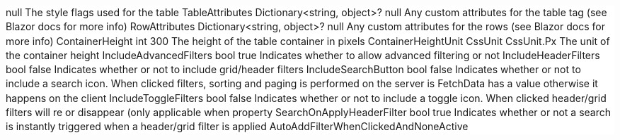 <td style="width: 14px;">null</td>
<td style="width: 521px;">The style flags used for the table</td>
</tr>
<tr>
<td style="width: 271px;">TableAttributes</td>
<td style="width: 198px;">Dictionary&lt;string, object&gt;?</td>
<td style="width: 14px;">null</td>
<td style="width: 521px;">Any custom attributes for the table tag (see Blazor docs for more info)</td>
</tr>
<tr>
<td style="width: 271px;">RowAttributes</td>
<td style="width: 198px;">Dictionary&lt;string, object&gt;?</td>
<td style="width: 14px;">null</td>
<td style="width: 521px;">Any custom attributes for the rows (see Blazor docs for more info)</td>
</tr>
<tr>
<td style="width: 271px;">ContainerHeight</td>
<td style="width: 198px;">int</td>
<td style="width: 14px;">300</td>
<td style="width: 521px;">The height of the table container in pixels</td>
</tr>
<tr>
<td style="width: 271px;">ContainerHeightUnit</td>
<td style="width: 198px;">CssUnit</td>
<td style="width: 14px;">CssUnit.Px</td>
<td style="width: 521px;">The unit of the container height</td>
</tr>
<tr>
<td style="width: 271px;">IncludeAdvancedFilters</td>
<td style="width: 198px;">bool</td>
<td style="width: 14px;">true</td>
<td style="width: 521px;">Indicates whether to allow advanced filtering or not</td>
</tr>
<tr>
<td style="width: 271px;">IncludeHeaderFilters</td>
<td style="width: 198px;">bool</td>
<td style="width: 14px;">false</td>
<td style="width: 521px;">Indicates whether or not to include grid/header filters</td>
</tr>
<tr>
<td style="width: 271px;">IncludeSearchButton</td>
<td style="width: 198px;">bool</td>
<td style="width: 14px;">false</td>
<td style="width: 521px;">Indicates whether or not to include a search icon. When clicked filters, sorting and paging is performed on the server is FetchData has a value otherwise it happens on the client</td>
</tr>
<tr>
<td style="width: 271px;">IncludeToggleFilters</td>
<td style="width: 198px;">bool</td>
<td style="width: 14px;">false</td>
<td style="width: 521px;">Indicates whether or not to include a toggle icon. When clicked header/grid filters will re or disappear (only applicable when property</td>
</tr>
<tr>
<td style="width: 271px;">SearchOnApplyHeaderFilter</td>
<td style="width: 198px;">bool</td>
<td style="width: 14px;">true</td>
<td style="width: 521px;">Indicates whether or not a search is instantly triggered when a header/grid filter is applied</td>
</tr>
<tr>
<td style="width: 271px;">AutoAddFilterWhenClickedAndNoneActive</td>
